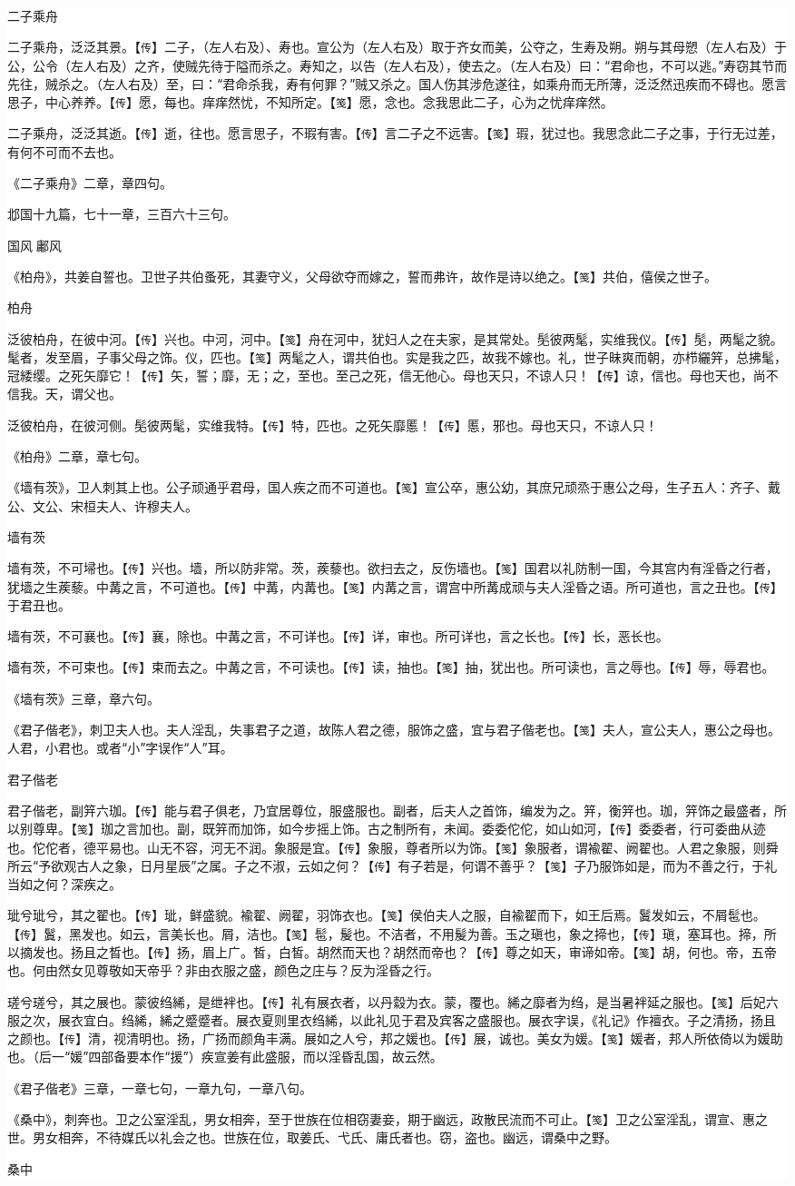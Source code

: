 二子乘舟  

二子乘舟，泛泛其景。【`传`】二子，（左人右及）、寿也。宣公为（左人右及）取于齐女而美，公夺之，生寿及朔。朔与其母愬（左人右及）于公，公令（左人右及）之齐，使贼先待于隘而杀之。寿知之，以告（左人右及），使去之。（左人右及）曰：“君命也，不可以逃。”寿窃其节而先往，贼杀之。（左人右及）至，曰：“君命杀我，寿有何罪？”贼又杀之。国人伤其涉危遂往，如乘舟而无所薄，泛泛然迅疾而不碍也。愿言思子，中心养养。【`传`】愿，每也。痒痒然忧，不知所定。【`笺`】愿，念也。念我思此二子，心为之忧痒痒然。  

二子乘舟，泛泛其逝。【`传`】逝，往也。愿言思子，不瑕有害。【`传`】言二子之不远害。【`笺`】瑕，犹过也。我思念此二子之事，于行无过差，有何不可而不去也。  

《二子乘舟》二章，章四句。  

邶国十九篇，七十一章，三百六十三句。  

国风 鄘风  

《柏舟》，共姜自誓也。卫世子共伯蚤死，其妻守义，父母欲夺而嫁之，誓而弗许，故作是诗以绝之。【`笺`】共伯，僖侯之世子。  

柏舟  

泛彼柏舟，在彼中河。【`传`】兴也。中河，河中。【`笺`】舟在河中，犹妇人之在夫家，是其常处。髧彼两髦，实维我仪。【`传`】髧，两髦之貌。髦者，发至眉，子事父母之饰。仪，匹也。【`笺`】两髦之人，谓共伯也。实是我之匹，故我不嫁也。礼，世子昧爽而朝，亦栉纚笄，总拂髦，冠緌缨。之死矢靡它！【`传`】矢，誓；靡，无；之，至也。至己之死，信无他心。母也天只，不谅人只！【`传`】谅，信也。母也天也，尚不信我。天，谓父也。  

泛彼柏舟，在彼河侧。髧彼两髦，实维我特。【`传`】特，匹也。之死矢靡慝！【`传`】慝，邪也。母也天只，不谅人只！  

《柏舟》二章，章七句。  

《墙有茨》，卫人刺其上也。公子顽通乎君母，国人疾之而不可道也。【`笺`】宣公卒，惠公幼，其庶兄顽烝于惠公之母，生子五人：齐子、戴公、文公、宋桓夫人、许穆夫人。  

墙有茨  

墙有茨，不可埽也。【`传`】兴也。墙，所以防非常。茨，蒺藜也。欲扫去之，反伤墙也。【`笺`】国君以礼防制一国，今其宫内有淫昏之行者，犹墙之生蒺藜。中冓之言，不可道也。【`传`】中冓，内冓也。【`笺`】内冓之言，谓宫中所冓成顽与夫人淫昏之语。所可道也，言之丑也。【`传`】于君丑也。  

墙有茨，不可襄也。【`传`】襄，除也。中冓之言，不可详也。【`传`】详，审也。所可详也，言之长也。【`传`】长，恶长也。  

墙有茨，不可束也。【`传`】束而去之。中冓之言，不可读也。【`传`】读，抽也。【`笺`】抽，犹出也。所可读也，言之辱也。【`传`】辱，辱君也。  

《墙有茨》三章，章六句。  

《君子偕老》，刺卫夫人也。夫人淫乱，失事君子之道，故陈人君之德，服饰之盛，宜与君子偕老也。【`笺`】夫人，宣公夫人，惠公之母也。人君，小君也。或者“小”字误作“人”耳。  

君子偕老  

君子偕老，副笄六珈。【`传`】能与君子俱老，乃宜居尊位，服盛服也。副者，后夫人之首饰，编发为之。笄，衡笄也。珈，笄饰之最盛者，所以别尊卑。【`笺`】珈之言加也。副，既笄而加饰，如今步摇上饰。古之制所有，未闻。委委佗佗，如山如河，【`传`】委委者，行可委曲从迹也。佗佗者，德平易也。山无不容，河无不润。象服是宜。【`传`】象服，尊者所以为饰。【`笺`】象服者，谓褕翟、阙翟也。人君之象服，则舜所云“予欲观古人之象，日月星辰”之属。子之不淑，云如之何？【`传`】有子若是，何谓不善乎？【`笺`】子乃服饰如是，而为不善之行，于礼当如之何？深疾之。  

玼兮玼兮，其之翟也。【`传`】玼，鲜盛貌。褕翟、阙翟，羽饰衣也。【`笺`】侯伯夫人之服，自褕翟而下，如王后焉。鬒发如云，不屑髢也。【`传`】鬒，黑发也。如云，言美长也。屑，洁也。【`笺`】髢，髲也。不洁者，不用髲为善。玉之瑱也，象之揥也，【`传`】瑱，塞耳也。揥，所以摘发也。扬且之晳也。【`传`】扬，眉上广。皙，白皙。胡然而天也？胡然而帝也？【`传`】尊之如天，审谛如帝。【`笺`】胡，何也。帝，五帝也。何由然女见尊敬如天帝乎？非由衣服之盛，颜色之庄与？反为淫昏之行。  

瑳兮瑳兮，其之展也。蒙彼绉絺，是绁袢也。【`传`】礼有展衣者，以丹縠为衣。蒙，覆也。絺之靡者为绉，是当暑袢延之服也。【`笺`】后妃六服之次，展衣宜白。绉絺，絺之蹙蹙者。展衣夏则里衣绉絺，以此礼见于君及宾客之盛服也。展衣字误，《礼记》作襢衣。子之清扬，扬且之颜也。【`传`】清，视清明也。扬，广扬而颜角丰满。展如之人兮，邦之媛也。【`传`】展，诚也。美女为媛。【`笺`】媛者，邦人所依倚以为媛助也。（后一“媛”四部备要本作“援”）疾宣姜有此盛服，而以淫昏乱国，故云然。  

《君子偕老》三章，一章七句，一章九句，一章八句。  

《桑中》，刺奔也。卫之公室淫乱，男女相奔，至于世族在位相窃妻妾，期于幽远，政散民流而不可止。【`笺`】卫之公室淫乱，谓宣、惠之世。男女相奔，不待媒氏以礼会之也。世族在位，取姜氏、弋氏、庸氏者也。窃，盗也。幽远，谓桑中之野。  

桑中  
